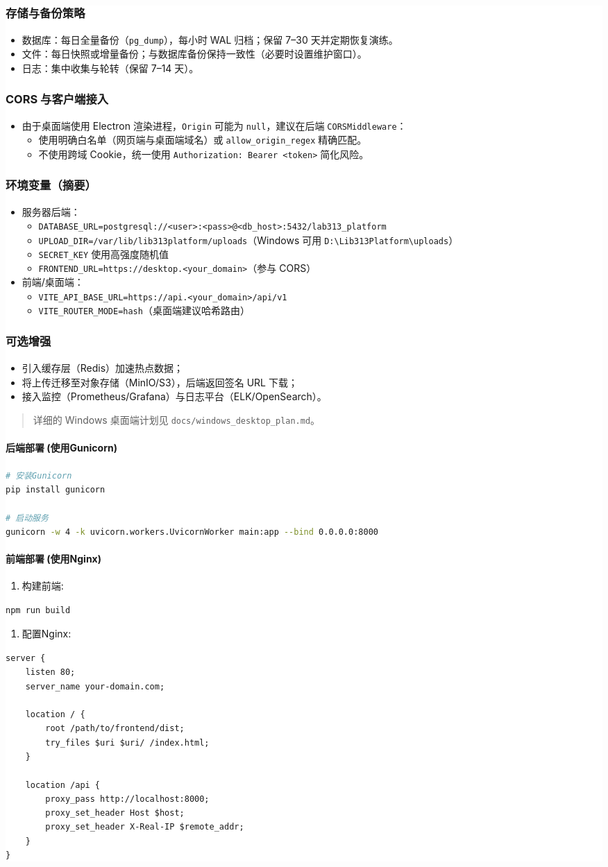 ### 存储与备份策略
- 数据库：每日全量备份（`pg_dump`），每小时 WAL 归档；保留 7–30 天并定期恢复演练。
- 文件：每日快照或增量备份；与数据库备份保持一致性（必要时设置维护窗口）。
- 日志：集中收集与轮转（保留 7–14 天）。

### CORS 与客户端接入
- 由于桌面端使用 Electron 渲染进程，`Origin` 可能为 `null`，建议在后端 `CORSMiddleware`：
  - 使用明确白名单（网页端与桌面端域名）或 `allow_origin_regex` 精确匹配。
  - 不使用跨域 Cookie，统一使用 `Authorization: Bearer <token>` 简化风险。

### 环境变量（摘要）
- 服务器后端：
  - `DATABASE_URL=postgresql://<user>:<pass>@<db_host>:5432/lab313_platform`
  - `UPLOAD_DIR=/var/lib/lib313platform/uploads`（Windows 可用 `D:\Lib313Platform\uploads`）
  - `SECRET_KEY` 使用高强度随机值
  - `FRONTEND_URL=https://desktop.<your_domain>`（参与 CORS）
- 前端/桌面端：
  - `VITE_API_BASE_URL=https://api.<your_domain>/api/v1`
  - `VITE_ROUTER_MODE=hash`（桌面端建议哈希路由）

### 可选增强
- 引入缓存层（Redis）加速热点数据；
- 将上传迁移至对象存储（MinIO/S3），后端返回签名 URL 下载；
- 接入监控（Prometheus/Grafana）与日志平台（ELK/OpenSearch）。

> 详细的 Windows 桌面端计划见 `docs/windows_desktop_plan.md`。


#### 后端部署 (使用Gunicorn)

```bash
# 安装Gunicorn
pip install gunicorn

# 启动服务
gunicorn -w 4 -k uvicorn.workers.UvicornWorker main:app --bind 0.0.0.0:8000
```

#### 前端部署 (使用Nginx)

1. 构建前端:
  
```bash
npm run build
```

1. 配置Nginx:
  
```nginx
server {
    listen 80;
    server_name your-domain.com;

    location / {
        root /path/to/frontend/dist;
        try_files $uri $uri/ /index.html;
    }

    location /api {
        proxy_pass http://localhost:8000;
        proxy_set_header Host $host;
        proxy_set_header X-Real-IP $remote_addr;
    }
}
```

